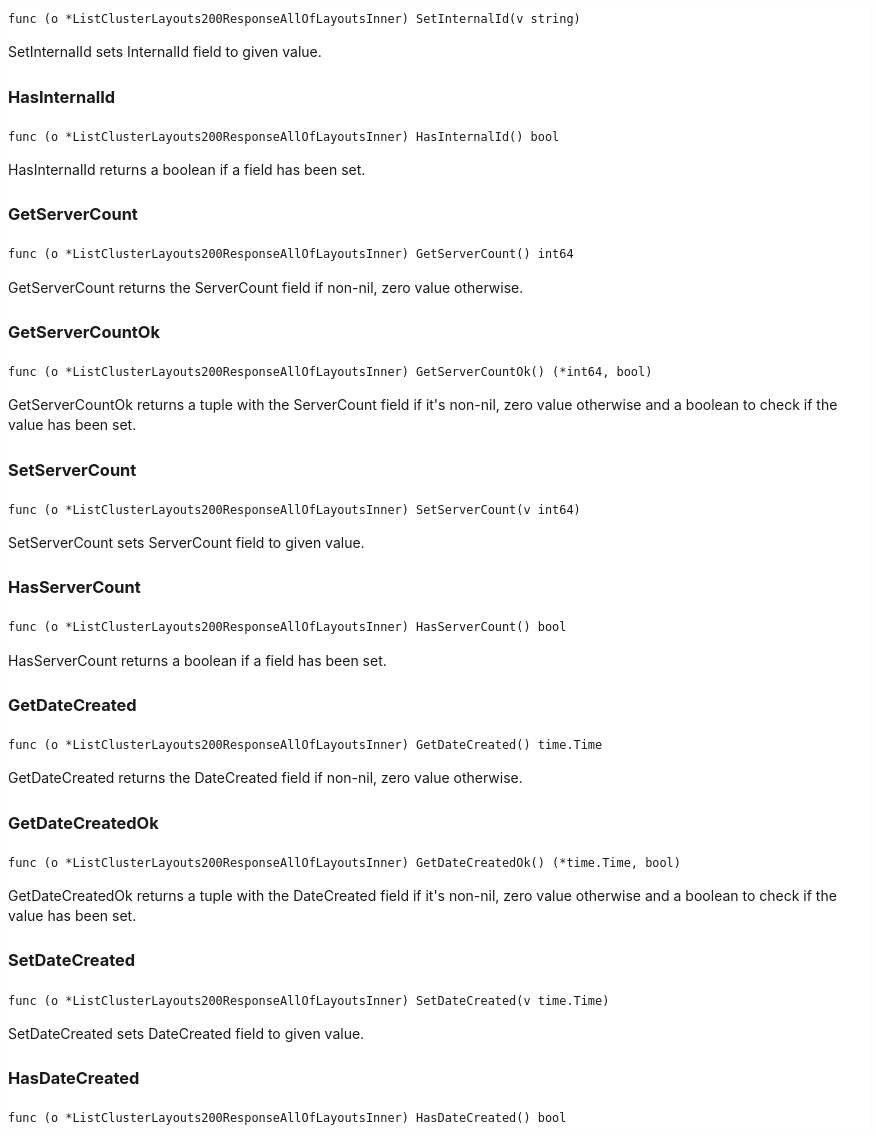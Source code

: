 `func (o *ListClusterLayouts200ResponseAllOfLayoutsInner) SetInternalId(v string)`

SetInternalId sets InternalId field to given value.

### HasInternalId

`func (o *ListClusterLayouts200ResponseAllOfLayoutsInner) HasInternalId() bool`

HasInternalId returns a boolean if a field has been set.

### GetServerCount

`func (o *ListClusterLayouts200ResponseAllOfLayoutsInner) GetServerCount() int64`

GetServerCount returns the ServerCount field if non-nil, zero value otherwise.

### GetServerCountOk

`func (o *ListClusterLayouts200ResponseAllOfLayoutsInner) GetServerCountOk() (*int64, bool)`

GetServerCountOk returns a tuple with the ServerCount field if it's non-nil, zero value otherwise
and a boolean to check if the value has been set.

### SetServerCount

`func (o *ListClusterLayouts200ResponseAllOfLayoutsInner) SetServerCount(v int64)`

SetServerCount sets ServerCount field to given value.

### HasServerCount

`func (o *ListClusterLayouts200ResponseAllOfLayoutsInner) HasServerCount() bool`

HasServerCount returns a boolean if a field has been set.

### GetDateCreated

`func (o *ListClusterLayouts200ResponseAllOfLayoutsInner) GetDateCreated() time.Time`

GetDateCreated returns the DateCreated field if non-nil, zero value otherwise.

### GetDateCreatedOk

`func (o *ListClusterLayouts200ResponseAllOfLayoutsInner) GetDateCreatedOk() (*time.Time, bool)`

GetDateCreatedOk returns a tuple with the DateCreated field if it's non-nil, zero value otherwise
and a boolean to check if the value has been set.

### SetDateCreated

`func (o *ListClusterLayouts200ResponseAllOfLayoutsInner) SetDateCreated(v time.Time)`

SetDateCreated sets DateCreated field to given value.

### HasDateCreated

`func (o *ListClusterLayouts200ResponseAllOfLayoutsInner) HasDateCreated() bool`
